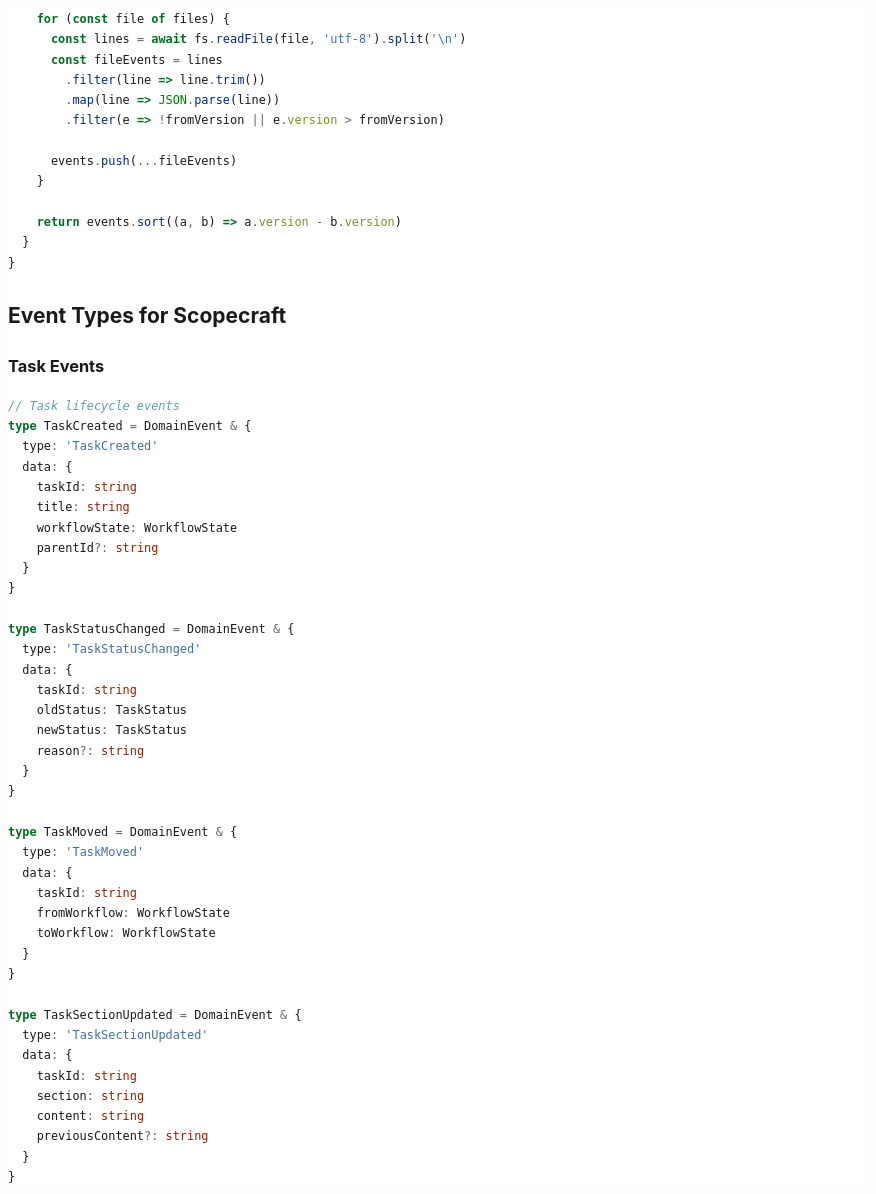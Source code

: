 ```typescript
    for (const file of files) {
      const lines = await fs.readFile(file, 'utf-8').split('\n')
      const fileEvents = lines
        .filter(line => line.trim())
        .map(line => JSON.parse(line))
        .filter(e => !fromVersion || e.version > fromVersion)
      
      events.push(...fileEvents)
    }
    
    return events.sort((a, b) => a.version - b.version)
  }
}
```

## Event Types for Scopecraft

### Task Events

```typescript
// Task lifecycle events
type TaskCreated = DomainEvent & {
  type: 'TaskCreated'
  data: {
    taskId: string
    title: string
    workflowState: WorkflowState
    parentId?: string
  }
}

type TaskStatusChanged = DomainEvent & {
  type: 'TaskStatusChanged'
  data: {
    taskId: string
    oldStatus: TaskStatus
    newStatus: TaskStatus
    reason?: string
  }
}

type TaskMoved = DomainEvent & {
  type: 'TaskMoved'
  data: {
    taskId: string
    fromWorkflow: WorkflowState
    toWorkflow: WorkflowState
  }
}

type TaskSectionUpdated = DomainEvent & {
  type: 'TaskSectionUpdated'
  data: {
    taskId: string
    section: string
    content: string
    previousContent?: string
  }
}
```
